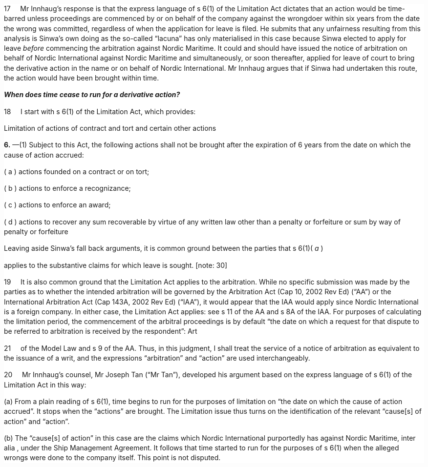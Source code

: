 17     Mr Innhaug’s response is that the express language of s 6(1) of the Limitation Act dictates that an action would be time-barred unless proceedings are commenced by or on behalf of the company against the wrongdoer within six years from the date the wrong was committed, regardless of when the application for leave is filed. He submits that any unfairness resulting from this analysis is Sinwa’s own doing as the so-called “lacuna” has only materialised in this case because Sinwa elected to apply for leave _before_ commencing the arbitration against Nordic Maritime. It could and should have issued the notice of arbitration on behalf of Nordic International against Nordic Maritime and simultaneously, or soon thereafter, applied for leave of court to bring the derivative action in the name or on behalf of Nordic International. Mr Innhaug argues that if Sinwa had undertaken this route, the action would have been brought within time. 

**_When does time cease to run for a derivative action?_** 

18     I start with s 6(1) of the Limitation Act, which provides: 

 Limitation of actions of contract and tort and certain other actions 

**6.** —(1) Subject to this Act, the following actions shall not be brought after the expiration of 6 years from the date on which the cause of action accrued: 

 ( a ) actions founded on a contract or on tort; 

 ( b ) actions to enforce a recognizance; 

 ( c ) actions to enforce an award; 

 ( d ) actions to recover any sum recoverable by virtue of any written law other than a penalty or forfeiture or sum by way of penalty or forfeiture 

Leaving aside Sinwa’s fall back arguments, it is common ground between the parties that s 6(1)( _a_ ) 

applies to the substantive claims for which leave is sought. [note: 30] 

19     It is also common ground that the Limitation Act applies to the arbitration. While no specific submission was made by the parties as to whether the intended arbitration will be governed by the Arbitration Act (Cap 10, 2002 Rev Ed) (“AA”) or the International Arbitration Act (Cap 143A, 2002 Rev Ed) (“IAA”), it would appear that the IAA would apply since Nordic International is a foreign company. In either case, the Limitation Act applies: see s 11 of the AA and s 8A of the IAA. For purposes of calculating the limitation period, the commencement of the arbitral proceedings is by default “the date on which a request for that dispute to be referred to arbitration is received by the respondent”: Art 


21     of the Model Law and s 9 of the AA. Thus, in this judgment, I shall treat the service of a notice of arbitration as equivalent to the issuance of a writ, and the expressions “arbitration” and “action” are used interchangeably. 

20     Mr Innhaug’s counsel, Mr Joseph Tan (“Mr Tan”), developed his argument based on the express language of s 6(1) of the Limitation Act in this way: 

 (a) From a plain reading of s 6(1), time begins to run for the purposes of limitation on “the date on which the cause of action accrued”. It stops when the “actions” are brought. The Limitation issue thus turns on the identification of the relevant “cause[s] of action” and “action”. 

 (b) The “cause[s] of action” in this case are the claims which Nordic International purportedly has against Nordic Maritime, inter alia , under the Ship Management Agreement. It follows that time started to run for the purposes of s 6(1) when the alleged wrongs were done to the company itself. This point is not disputed. 
